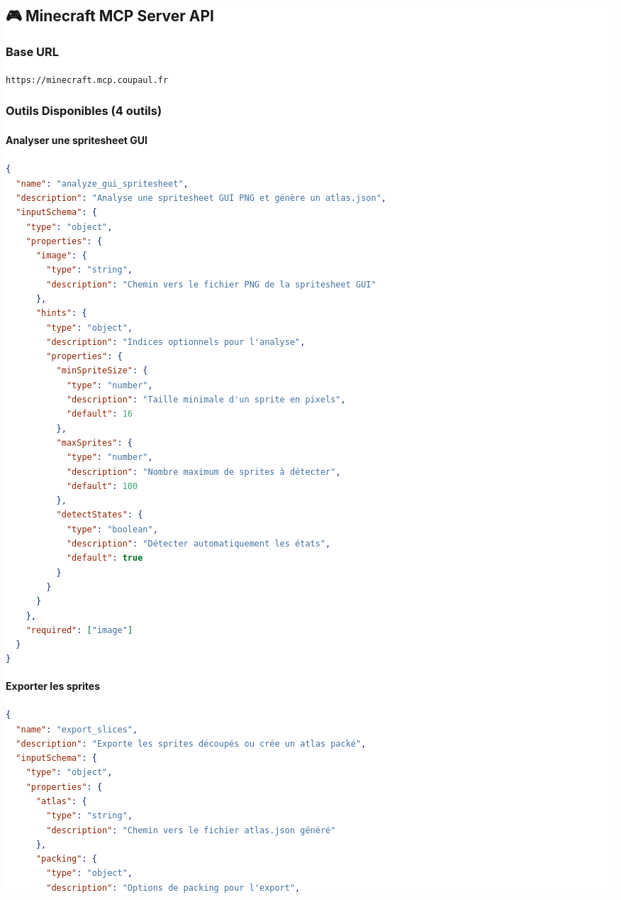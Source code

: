 ## 🎮 Minecraft MCP Server API

### Base URL
```
https://minecraft.mcp.coupaul.fr
```

### Outils Disponibles (4 outils)

#### Analyser une spritesheet GUI
```json
{
  "name": "analyze_gui_spritesheet",
  "description": "Analyse une spritesheet GUI PNG et génère un atlas.json",
  "inputSchema": {
    "type": "object",
    "properties": {
      "image": {
        "type": "string",
        "description": "Chemin vers le fichier PNG de la spritesheet GUI"
      },
      "hints": {
        "type": "object",
        "description": "Indices optionnels pour l'analyse",
        "properties": {
          "minSpriteSize": {
            "type": "number",
            "description": "Taille minimale d'un sprite en pixels",
            "default": 16
          },
          "maxSprites": {
            "type": "number",
            "description": "Nombre maximum de sprites à détecter",
            "default": 100
          },
          "detectStates": {
            "type": "boolean",
            "description": "Détecter automatiquement les états",
            "default": true
          }
        }
      }
    },
    "required": ["image"]
  }
}
```

#### Exporter les sprites
```json
{
  "name": "export_slices",
  "description": "Exporte les sprites découpés ou crée un atlas packé",
  "inputSchema": {
    "type": "object",
    "properties": {
      "atlas": {
        "type": "string",
        "description": "Chemin vers le fichier atlas.json généré"
      },
      "packing": {
        "type": "object",
        "description": "Options de packing pour l'export",
```